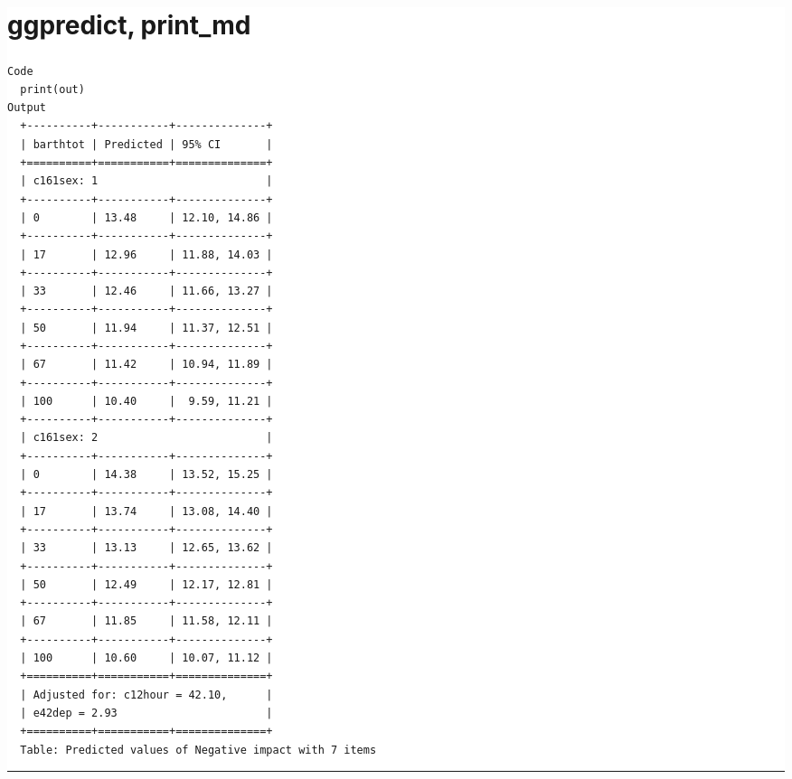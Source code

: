 # ggpredict, print_md

    Code
      print(out)
    Output
      +----------+-----------+--------------+
      | barthtot | Predicted | 95% CI       |
      +==========+===========+==============+
      | c161sex: 1                          |
      +----------+-----------+--------------+
      | 0        | 13.48     | 12.10, 14.86 |
      +----------+-----------+--------------+
      | 17       | 12.96     | 11.88, 14.03 |
      +----------+-----------+--------------+
      | 33       | 12.46     | 11.66, 13.27 |
      +----------+-----------+--------------+
      | 50       | 11.94     | 11.37, 12.51 |
      +----------+-----------+--------------+
      | 67       | 11.42     | 10.94, 11.89 |
      +----------+-----------+--------------+
      | 100      | 10.40     |  9.59, 11.21 |
      +----------+-----------+--------------+
      | c161sex: 2                          |
      +----------+-----------+--------------+
      | 0        | 14.38     | 13.52, 15.25 |
      +----------+-----------+--------------+
      | 17       | 13.74     | 13.08, 14.40 |
      +----------+-----------+--------------+
      | 33       | 13.13     | 12.65, 13.62 |
      +----------+-----------+--------------+
      | 50       | 12.49     | 12.17, 12.81 |
      +----------+-----------+--------------+
      | 67       | 11.85     | 11.58, 12.11 |
      +----------+-----------+--------------+
      | 100      | 10.60     | 10.07, 11.12 |
      +==========+===========+==============+
      | Adjusted for: c12hour = 42.10,      |
      | e42dep = 2.93                       |
      +==========+===========+==============+
      Table: Predicted values of Negative impact with 7 items 

---